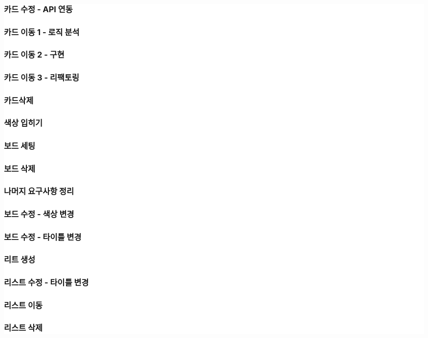 

### 카드 수정 - API 연동



### 카드 이동 1 - 로직 분석



### 카드 이동 2 - 구현



### 카드 이동 3 - 리팩토링



### 카드삭제



### 색상 입히기



### 보드 세팅



### 보드 삭제





### 나머지 요구사항 정리



### 보드 수정 - 색상 변경



### 보드 수정 - 타이틀 변경



### 리트 생성



### 리스트 수정 - 타이틀 변경



### 리스트 이동



### 리스트 삭제
